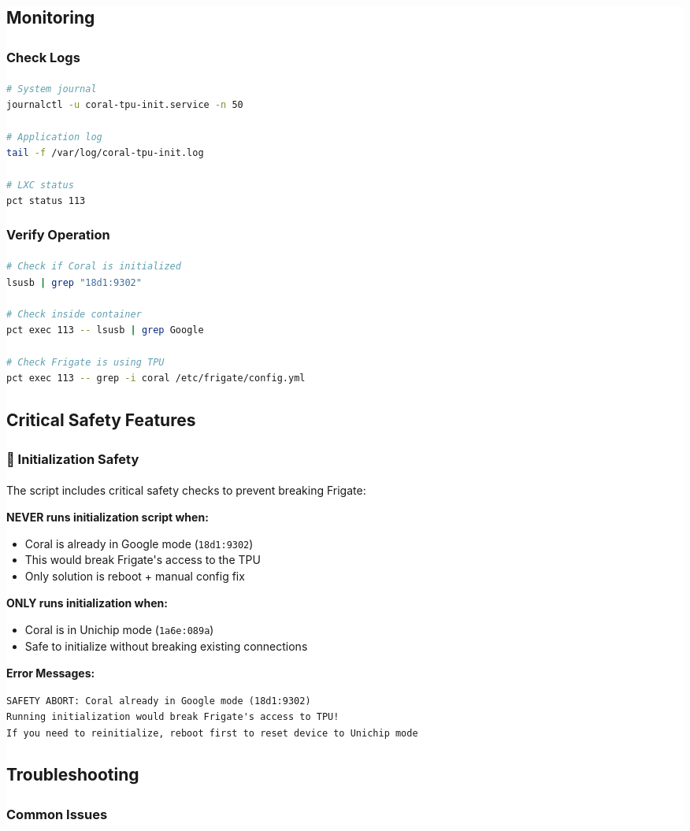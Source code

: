## Monitoring

### Check Logs
```bash
# System journal
journalctl -u coral-tpu-init.service -n 50

# Application log
tail -f /var/log/coral-tpu-init.log

# LXC status
pct status 113
```

### Verify Operation
```bash
# Check if Coral is initialized
lsusb | grep "18d1:9302"

# Check inside container
pct exec 113 -- lsusb | grep Google

# Check Frigate is using TPU
pct exec 113 -- grep -i coral /etc/frigate/config.yml
```

## Critical Safety Features

### 🚨 Initialization Safety
The script includes critical safety checks to prevent breaking Frigate:

**NEVER runs initialization script when:**
- Coral is already in Google mode (`18d1:9302`)
- This would break Frigate's access to the TPU
- Only solution is reboot + manual config fix

**ONLY runs initialization when:**
- Coral is in Unichip mode (`1a6e:089a`)
- Safe to initialize without breaking existing connections

**Error Messages:**
```
SAFETY ABORT: Coral already in Google mode (18d1:9302)
Running initialization would break Frigate's access to TPU!
If you need to reinitialize, reboot first to reset device to Unichip mode
```

## Troubleshooting

### Common Issues
